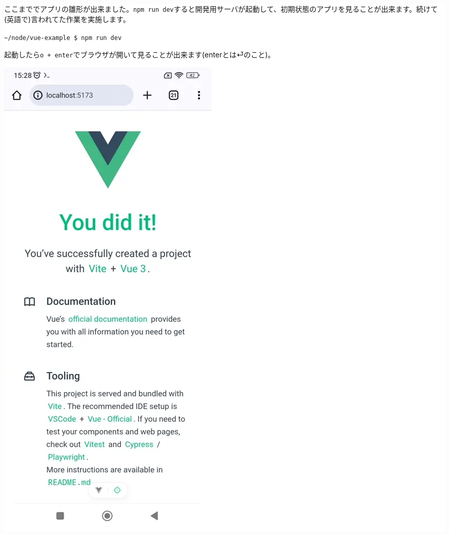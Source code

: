 ここまででアプリの雛形が出来ました。`npm run dev`すると開発用サーバが起動して、初期状態のアプリを見ることが出来ます。続けて(英語で)言われてた作業を実施します。

```shell-session
~/node/vue-example $ npm run dev
```

起動したら`o + enter`でブラウザが開いて見ることが出来ます(enterとは⏎のこと)。

![開発用サーバーにブラウザからアクセス](/images/3b83a6184d8cae_002.webp)

